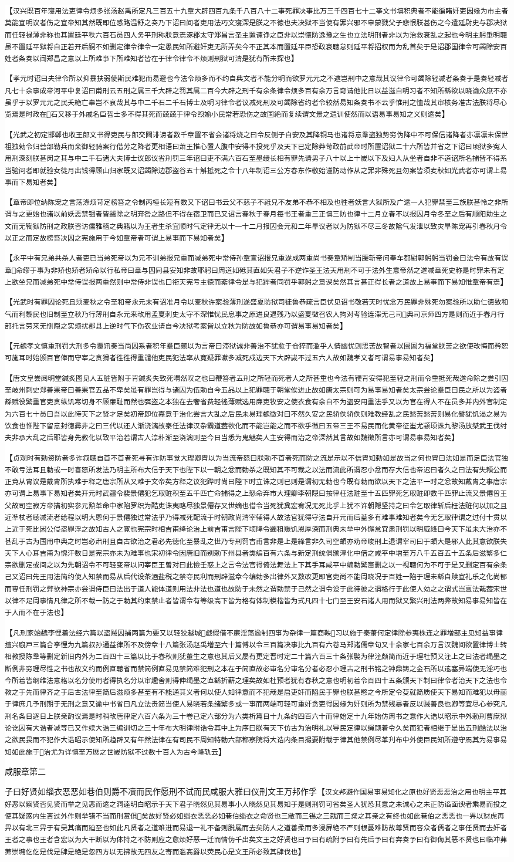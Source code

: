 【`汉兴既百年寖用法吏律令烦多张汤赵禹所定凡三百五十九章大辟四百九条千八百八十二亊死罪决亊比万三千四百七十二亊文书填积典者不能徧睹奸吏因缘为市主者莫能宣明议者伤之宣帝知其然既即位感路温舒之奏乃下诏曰间者吏用法巧文寖深是朕之不徳也夫决狱不当使有罪兴邪不辜蒙戮父子悲恨朕甚伤之今遣廷尉史与郡决狱而任轻禄薄非称也其置廷平秩六百石员四人务平刑称朕意焉涿郡太守郑昌言圣主置谏诤之臣非以崇徳防逸豫之生也立法明刑者非以为治救衰乱之起也今明主躬垂明聴虽不置廷平狱将自正若开后嗣不如删定律令律令一定愚民知所避奸吏无所弄矣今不正其本而置廷平臣恐政衰聴怠则廷平将招权而为乱首矣于是诏郡国律令可蠲除安百姓者条奏以闻郑昌之意以上所难亊下所难知者皆在于律令律令不烦则刑狱可清是犹有所未探也`】  

【`孝元时诏曰夫律令所以抑暴扶弱使斯民难犯而易避也今法令烦多而不约自典文者不能分明而欲罗元元之不逮岂刑中之意哉其议律令可蠲除轻减者条奏于是奏轻减者凡七十余事成帝河平中复诏曰甫刑云五刑之属三千大辟之罚其属二百今大辟之刑千有余条律令烦多百有余万言奇请他比日以益滋自明习者不知所繇欲以晓谕众庶不亦虽乎于以罗元元之民夭絶亡辜岂不哀哉其与中二千石二千石博士及明习律令者议减死刑及可蠲除省约者令较然易知条奏书不云乎惟刑之恤哉其审核务准古法朕将尽心览焉是时政在石又移于外戚名臣哲士多不得其死而兢兢于律令喣媮小民常若恐伤之故国絶而复续谓文景之遗训使然而以语易事易知之义则逺矣`】  

【`光武之初定邯郸也收王郎文书得吏民与郎交闗诽谤者数千章置不省会诸将烧之曰令反侧子自安及其降铜马也诸将意羣盗独势穷伪降中不可保信诸降者亦凛凛未保世祖独勑令归营部勒兵而亲御轻骑案行借劳之降者更相语曰萧王推心置人腹中安得不投死乎及天下已定除莽苛政前武帝时所置诏狱二十六所皆并省之下诏曰顷狱多寃人用刑深刻朕甚闵之其与中二千石诸大夫博士议郎议省刑罚三年诏曰吏不满六百石至墨绶长相有罪先请男子八十以上十嵗以下及妇人从坐者自非不道诏所名捕皆不得系当验问者即就验女徒月出钱得顾山归家既又诏蠲除边郡盗谷五十斛抵死之令十八年制诏三公方春东作敬始谨防动作从之罪非殊死且勿案皆须麦秋如光武者亦可谓上易事而下易知者矣`】  

【`章帝即位纳陈宠之言荡涤烦苛定榜笞之令制丙棰长短有数又下诏曰书云父不慈子不祗兄不友弟不恭不相及也徃者妖言大狱所及广逺一人犯罪禁至三族朕甚怜之非所谓与之更始也诸以前妖恶禁锢者皆蠲除之明弃咎之路但不得在宿卫而已又诏言春秋于春月每书王者重三正慎三防也律十二月立春不以报囚月令冬至之后有顺阳助生之文而无鞫狱防刑之政朕咨访儒雅稽之典籍以为王者生杀宜顺时气定律无以十一十二月报囚会元和二年旱议者以为防狱不尽三冬故隂气发泄以致灾旱陈宠再引春秋月令以正之而定故榜笞决囚之宪施用于今如章帝者可谓上易事而下易知者矣`】  

【`永平中有兄弟共杀人者吏已当弟死帝以为兄不训弟报兄重而减弟死中常侍孙章宣诏报兄重遂成两重尚书奏章矫制当腰斩帝问奉车都尉郭躬躬当罚金曰法令有故有误章命缪于事为非矫也矫者矫命以行私帝曰章与囚同县安知非故耶躬曰周道如砥其直如矢君子不逆诈圣王法天用刑不可于法外生意帝然之遂减章死史称是时罪未有定上欲坐兄而减弟死中常侍误报两重然则中常侍非误也口衔天宪亏主徳而紊律令是与犯跸者同罚乎郭躬之意谀矣然其言甚正得长者之道故上易亊而下易知惟章帝有焉`】  

【`光武时有罪囚论死且须麦秋之令至和帝永元末有诏准月令以麦秋许案验薄刑遂盛夏防狱司徒鲁恭疏言臣伏见诏书敬若天时忧念万民罪非殊死勿案验所以助仁徳致和气而利黎民也旧制至立秋乃行薄刑自永元来改用孟夏刺史太守不深惟忧民息事之原进良退残乃以盛夏徴召农人拘对考验连滞无己司典司京师四方是则而近于春月行部托言劳来无恻隠之实烦扰郡县上逆时气下伤农业请自今决狱考案皆以立秋为防故如鲁恭亦可谓易事易知者矣`】  

【`元魏孝文慎重刑罚大刑多令覆讯奏当尚囚系者积年羣臣颇以为言帝曰滞狱诚非善治不犹愈于仓猝而滥乎人情幽忧则思苦故智者以囹圄为福堂朕苦之欲使改悔而矜恕可施耳时始颁百官俸而守宰之贪猾者徃徃得重谴他吏民犯法率从寛疑罪谳多减死戍边天下大辟嵗不过五六人故如魏孝文者可谓易事易知者矣`】  

【`唐文皇尝阅明堂鍼炙图见人五脏皆附于背鍼炙失致死喟然叹之也曰鞭笞者五刑之所轻而死者人之所甚重也今法有鞭背安得犯至轻之刑而令重抵死哉遂命除之尝引囚至岐州刺史郑善果帝曰善果官五品不卑矣虽有罪岂得与诸囚为伍勅自今五品以上犯罪聴于朝堂俟进止故如唐太宗则可为易事易知者矣太宗尝论羣臣曰民之所以为盗者繇赋役繁重官吏贪纵饥寒切身不顾亷耻而然也弭盗之本独在去奢省费轻徭薄赋选用亷吏牧安之使衣食有余自不为盗安用重法乎又以为官在得人不在员多并内外官制定为六百七十员曰吾以此待天下之贤才足矣初帝即位嘉意于治化尝言大乱之后民未易理魏徴对曰不然久安之民骄佚骄佚则难教经乱之民愁苦愁苦则易化譬犹饥渴之易为饮食也惟陛下留意封徳彛非之曰三代以还人渐浇漓故秦任法律汉杂霸道葢欲化而不能岂能之而不欲乎徴曰五帝三王不易民而化黄帝征蚩尤颛顼诛九黎汤放桀武王伐纣夫非承大乱之后耶皆身先教化以致平治若谓古人淳朴渐至浇漓则至今日当悉为鬼魅矣人主安得而治之帝深然其言故如魏徴所言亦可谓易事易知者矣`】  

【`贞观时有勅资防者多诈叙聴自首不首者死寻有诈防事觉大理卿胄以为当流帝怒曰朕勅不首者死而防之流是示以不信胄知勅如是故当之何也胄曰法如是而足臣法官独不敢亏法耳且勅或一时喜怒所发法乃明主所布大信于天下也陛下以一朝之忿而勅杀之既知其不可裁之以法而流此所谓忍小忿而存大信也帝迟曰者久之曰法有失頼公而正竟从胄议是戴胄所执难于释之唐宗所从又难于文帝矣方释之议犯跸时尚曰陛下时立诛之则已则是谓初无勅也今既有勅而欲以天下之法平一时之忿故知戴胄之事唐宗亦可谓上易事下易知者矣开元时武疆令裴景僊犯乞取赃积至五千匹亡命捕得之上怒命弃市大理卿李朝隠曰按律枉法赃至十五匹罪死乞取赃即数千匹罪止流又景僊曽王父故司空寂方帝搆初实参元勲革命中家陷罗织为酷吏诛夷略尽独景僊存又世嫡也借令当死犹兾宏宥况无死比乎上犹不许朝隠坚持之曰令乞取律斩后枉法赃何以加之且近凖杖者聴减流者给程以明大恩何于景僊独过常法乎乃得减死配流于时朝政尚清宰辅得人故法官犹得守法自开元而后葢多有难事难知者矣今无乞取律谓之过付十贯以上近于死比因公侵盗罪浮之故知古人之寛也宪宗时相吉甫绛论治上前吉甫言陛下顷降令蠲租赈饥恩厚深而刑典未举中外懈怠宜肃刑罚以明威綘曰今天下虽未大治亦不甚乱于古为国用中典之时岂必肃刑且自古欲治之君必先徳化至暴乱之世乃专刑罚吉甫言非是上是綘言非久司空頔亦劝帝峻刑上退谓宰司曰于頔大是邪人此其意欲朕失天下人心耳吉甫为愧汗数日是宪宗亦未为难事也宋初律令因唐旧而别勅下州县者类编百有六条与新定刑统俱颁淳化中倍之咸平中増至万八千五百五十五条后滋繁多仁宗欲删定或间之以为先朝诏令不可轻变帝以问宰臣王曽对曰此憸壬惑上之言令法官得倚法舞法上下其手耳咸平中编勅繁宻删之以一视聴何为不可于是又删定百有余条己又诏曰先王用法简约使人知禁而易从后代设茶酒盐税之禁夺民利而刑辟滋章今编勅多出律外又数改更即官吏尚不能周晓况于百姓一陷于理未繇自赎宣礼乐之化尚郁而専任刑罚之弊欤神宗亦尝谓侍臣曰法出于道人能体道则用法非法也道也故防于未然之谓勅禁于己然之谓令设于此待彼之谓格行于此使人効之之谓式岂亶法哉葢宋世以律不足周事情凡律之所不载一防之于勅其约束禁止者皆谓令有等级高下皆为格有体制模楷皆为式凡四十七门至王安石诸人用而狱又繁兴刑法两弊故知易事易知皆在于人而不在于法也`】  

【`凡刑家始魏李悝着法经六篇以盗贼囚捕两篇为要又以轻狡越城戯假借不亷淫荡逾制四事为杂律一篇商鞅习以施于秦萧何定律除参夷株连之罪増部主见知益事律擅兴廐戸三篇合李悝为九篇叔孙通益律所不及傍章十八篇张汤赵禹増至六十篇傅以令三百篇决事比九百有六卷马郑诸儒章句又十余家七百余万言汉魏间欲置律博士转相教授陈羣等删定新旧内外为二百四十三篇以比于春秋则犹董生之意也其后又屡有更定晋时定二十篇六百三十条张褧为律注颇简而近于理杜预又注上之曰法者绳墨之断例非穷理尽性之书也故文约而例直聴省而禁简例直易见禁简难犯刑之本在于简直故必审名分审名分者必忍小理古之刑书铭之钟鼎铸之金石所以逺塞异端使无淫巧也今所着皆纲维法意格以名分使用者得执名分以审趣舍则得伸绳墨之直繇折薪之理矣故如杜预者犹有春秋之意也明初着令百四十五条颁天下制曰律令者治天下之法也令教之于先而律齐之于后古法律至简后滋烦多甚至有不能通其义者何以使人知律意而不犯哉是启吏奸而陷民于罪也朕甚愍之今所定令芟就简质使天下易知而难犯以毋丽于律庶几予刑期于无刑之意又谕中书省曰凡立法贵简当使人易晓若条绪繁多或一事而两端可轻可重奸贪吏得因缘为奸则所为禁残暴者反以贼善良也卿等宜尽心参究凡刑名条目逐日上朕亲酌议焉是时稍改唐律定六百六条为三十卷已定六部分为六类析篇目十九条约四百六十而律始定十九年始仿周书之意作大诰以昭示中外勅刑曹庶狱论讫囚有大诰者减等已又作续大诰三编训切之三十年布大明律附诰令其中上为序曰朕有天下仿古为治明礼以导民定律以绳顽着令久矣而犯者相继于是出五刑酷法以治之欲民畏而不犯作大诰昭示使知所趋辟又有年然法律在有司民不周知特勅六部都察院将大诰内条目撮要附载于律其他禁例尽革刋布中外使臣民知所遵守焉其为易事易知如此施于治尤为详慎至万厯之世嵗防狱不过数十百人为古今隆轨云`】  

咸服章第二  

子曰好贤如缁衣恶恶如巷伯则爵不凟而民作愿刑不试而民咸服大雅曰仪刑文王万邦作孚【`汉文邦避作国易事易知化之原也好贤恶恶治之用也明主平其好恶以察贤否见贤而举之见恶而逺之洞逹明白昭示于天下君子晓然见其易事小人晓然见其易知于是则刑罚可省矣圣人犹恐其意之未诚心之未正防谄面谀者乘易而投之使其疑惑内生吝过外作则举错不当而刑赏俱矣故好贤必如缁衣恶恶必如巷伯缁衣之命贤也三敝而三锡之三就而三粲之其亲之有终也如此巷伯之恶恶也一畀以豺虎再畀以有北三畀于有昊其痛而廹至也如此凡贤者之道难进而易退一礼不备则脱屣而去矣防人之道善柔而多浸屏絶不严则根蔓难防故尊贤而容众者儒者之事任贤而去奸者王者之事也王者含宏以为大干断以为体持之不防则应之愈烦好恶一迁而情伪千出矣文王之好贤也曰予曰有疏附予曰有先后予曰有奔奏予曰有御侮其恶不贤也曰临冲茀茀崇墉仡仡是伐是肆是絶是忽四方以无拂故无四友之寄而滥髙爵以荧民心是文王所必致其肆伐也`】  
